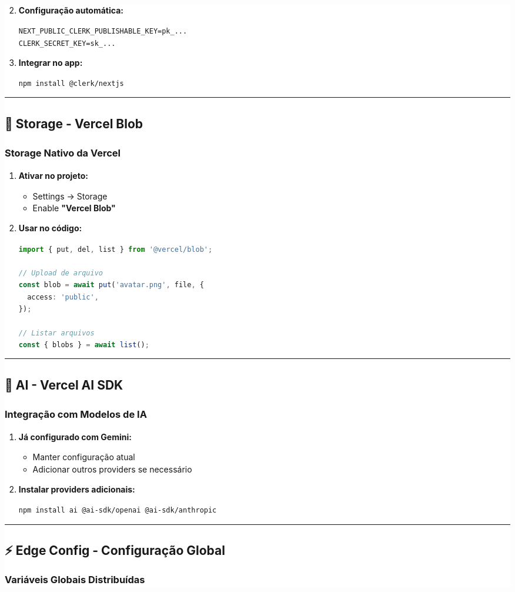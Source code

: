 2. **Configuração automática:**
   ```env
   NEXT_PUBLIC_CLERK_PUBLISHABLE_KEY=pk_...
   CLERK_SECRET_KEY=sk_...
   ```

3. **Integrar no app:**
   ```bash
   npm install @clerk/nextjs
   ```

---

## 📂 **Storage - Vercel Blob**

### **Storage Nativo da Vercel**

1. **Ativar no projeto:**
   - Settings → Storage
   - Enable **"Vercel Blob"**

2. **Usar no código:**
   ```typescript
   import { put, del, list } from '@vercel/blob';

   // Upload de arquivo
   const blob = await put('avatar.png', file, {
     access: 'public',
   });

   // Listar arquivos
   const { blobs } = await list();
   ```

---

## 🤖 **AI - Vercel AI SDK**

### **Integração com Modelos de IA**

1. **Já configurado com Gemini:**
   - Manter configuração atual
   - Adicionar outros providers se necessário

2. **Instalar providers adicionais:**
   ```bash
   npm install ai @ai-sdk/openai @ai-sdk/anthropic
   ```

---

## ⚡ **Edge Config - Configuração Global**

### **Variáveis Globais Distribuídas**
